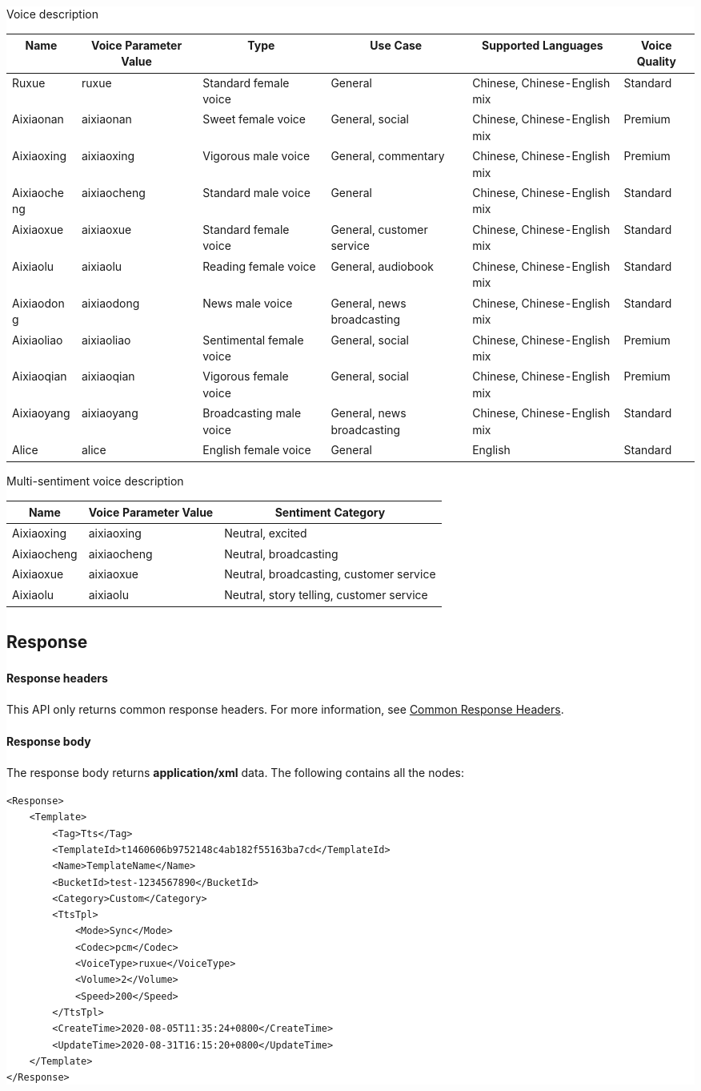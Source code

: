 Voice description

| Name | Voice Parameter Value | Type | Use Case | Supported Languages | Voice Quality |
|---------|---------|---------|---------|---------|---------|
| Ruxue | ruxue | Standard female voice | General | Chinese, Chinese-English mix | Standard |
| Aixiaonan | aixiaonan | Sweet female voice | General, social | Chinese, Chinese-English mix | Premium |
| Aixiaoxing | aixiaoxing | Vigorous male voice | General, commentary | Chinese, Chinese-English mix | Premium |
| Aixiaocheng | aixiaocheng | Standard male voice | General | Chinese, Chinese-English mix | Standard |
| Aixiaoxue | aixiaoxue   | Standard female voice | General, customer service | Chinese, Chinese-English mix | Standard |
| Aixiaolu | aixiaolu    | Reading female voice | General, audiobook | Chinese, Chinese-English mix | Standard |
| Aixiaodong | aixiaodong  | News male voice | General, news broadcasting | Chinese, Chinese-English mix | Standard |
| Aixiaoliao | aixiaoliao  | Sentimental female voice | General, social | Chinese, Chinese-English mix | Premium |
| Aixiaoqian | aixiaoqian  | Vigorous female voice | General, social | Chinese, Chinese-English mix | Premium |
| Aixiaoyang | aixiaoyang  | Broadcasting male voice | General, news broadcasting | Chinese, Chinese-English mix | Standard |
| Alice | alice        | English female voice | General | English | Standard |

Multi-sentiment voice description

| Name | Voice Parameter Value | Sentiment Category |
|---------|---------|---------|
| Aixiaoxing | aixiaoxing | Neutral, excited |
| Aixiaocheng | aixiaocheng | Neutral, broadcasting |
| Aixiaoxue | aixiaoxue   | Neutral, broadcasting, customer service |
| Aixiaolu | aixiaolu    | Neutral, story telling, customer service |


## Response

#### Response headers

This API only returns common response headers. For more information, see [Common Response Headers](https://intl.cloud.tencent.com/document/product/1045/43610).

#### Response body

The response body returns **application/xml** data. The following contains all the nodes:

```shell
<Response>
    <Template>
        <Tag>Tts</Tag>
        <TemplateId>t1460606b9752148c4ab182f55163ba7cd</TemplateId>
        <Name>TemplateName</Name>
        <BucketId>test-1234567890</BucketId>
        <Category>Custom</Category>
        <TtsTpl>
            <Mode>Sync</Mode>
            <Codec>pcm</Codec>
            <VoiceType>ruxue</VoiceType>
            <Volume>2</Volume>
            <Speed>200</Speed>
        </TtsTpl>
        <CreateTime>2020-08-05T11:35:24+0800</CreateTime>
        <UpdateTime>2020-08-31T16:15:20+0800</UpdateTime>
    </Template>
</Response>
```